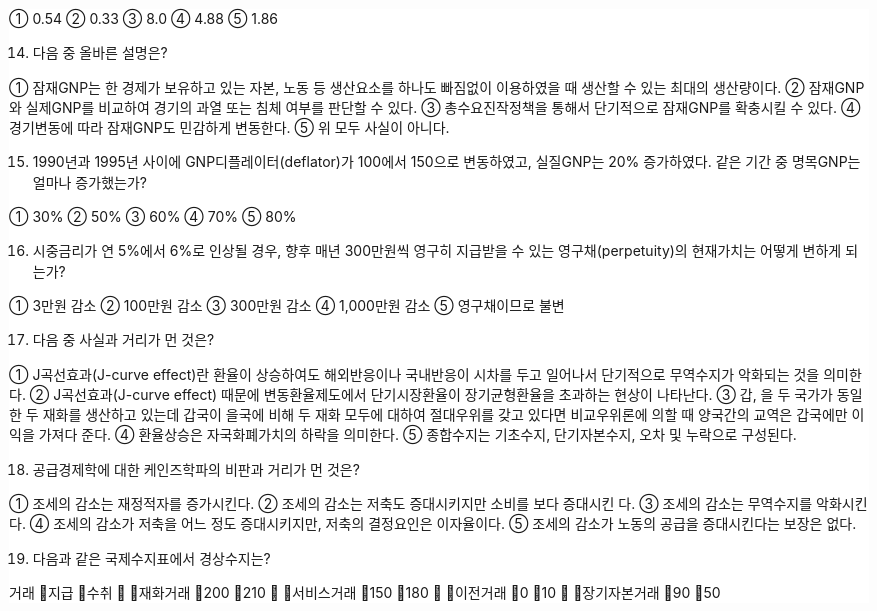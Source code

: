 
  ① 0.54     ② 0.33     ③ 8.0     ④ 4.88     ⑤ 1.86






14. 다음 중 올바른 설명은?

  ① 잠재GNP는 한 경제가 보유하고 있는 자본, 노동 등 생산요소를 하나도 빠짐없이 이용하였을 때 생산할 수 있는 최대의 생산량이다.
  ② 잠재GNP와 실제GNP를 비교하여 경기의 과열 또는 침체 여부를 판단할 수 있다.
  ③ 총수요진작정책을 통해서 단기적으로 잠재GNP를 확충시킬 수 있다.
  ④ 경기변동에 따라 잠재GNP도 민감하게 변동한다.
  ⑤ 위 모두 사실이 아니다.


15. 1990년과 1995년 사이에 GNP디플레이터(deflator)가 100에서 150으로 변동하였고, 실질GNP는 20% 증가하였다. 같은 기간 중 명목GNP는 얼마나 증가했는가?

① 30%     ② 50%     ③ 60%     ④ 70%     ⑤ 80%


16. 시중금리가 연 5%에서 6%로 인상될 경우, 향후 매년 300만원씩 영구히 지급받을 수 있는 영구채(perpetuity)의 현재가치는 어떻게 변하게 되는가?

① 3만원 감소
② 100만원 감소
③ 300만원 감소
④ 1,000만원 감소
⑤ 영구채이므로 불변


17. 다음 중 사실과 거리가 먼 것은?

  ① J곡선효과(J-curve effect)란 환율이 상승하여도 해외반응이나 국내반응이 시차를 두고 일어나서 단기적으로 무역수지가 악화되는 것을 의미한다.
  ② J곡선효과(J-curve effect) 때문에 변동환율제도에서 단기시장환율이 장기균형환율을 초과하는 현상이 나타난다.
  ③ 갑, 을 두 국가가 동일한 두 재화를 생산하고 있는데 갑국이 을국에 비해 두 재화 모두에 대하여 절대우위를 갖고 있다면 비교우위론에 의할 때 양국간의 교역은 갑국에만 이익을 가져다 준다.
  ④ 환율상승은 자국화폐가치의 하락을 의미한다.
  ⑤ 종합수지는 기초수지, 단기자본수지, 오차 및 누락으로 구성된다.


18. 공급경제학에 대한 케인즈학파의 비판과 거리가 먼 것은?

  ① 조세의 감소는 재정적자를 증가시킨다.
  ② 조세의 감소는 저축도 증대시키지만 소비를 보다 증대시킨 다.
  ③ 조세의 감소는 무역수지를 악화시킨다.
  ④ 조세의 감소가 저축을 어느 정도 증대시키지만, 저축의 결정요인은 이자율이다.
  ⑤ 조세의 감소가 노동의 공급을 증대시킨다는 보장은 없다.




19. 다음과 같은 국제수지표에서 경상수지는? 

    
거래
지급
수취

재화거래
200
210

서비스거래
150
180

이전거래
0
10

장기자본거래
90
50